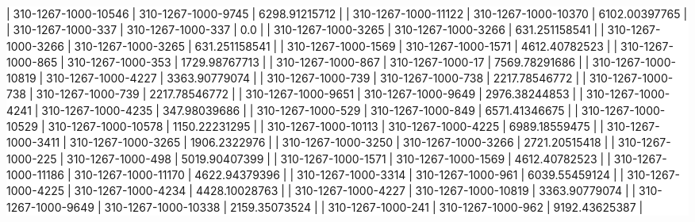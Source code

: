 | 310-1267-1000-10546 | 310-1267-1000-9745 | 6298.91215712 |
| 310-1267-1000-11122 | 310-1267-1000-10370 | 6102.00397765 |
| 310-1267-1000-337 | 310-1267-1000-337 | 0.0 |
| 310-1267-1000-3265 | 310-1267-1000-3266 | 631.251158541 |
| 310-1267-1000-3266 | 310-1267-1000-3265 | 631.251158541 |
| 310-1267-1000-1569 | 310-1267-1000-1571 | 4612.40782523 |
| 310-1267-1000-865 | 310-1267-1000-353 | 1729.98767713 |
| 310-1267-1000-867 | 310-1267-1000-17 | 7569.78291686 |
| 310-1267-1000-10819 | 310-1267-1000-4227 | 3363.90779074 |
| 310-1267-1000-739 | 310-1267-1000-738 | 2217.78546772 |
| 310-1267-1000-738 | 310-1267-1000-739 | 2217.78546772 |
| 310-1267-1000-9651 | 310-1267-1000-9649 | 2976.38244853 |
| 310-1267-1000-4241 | 310-1267-1000-4235 | 347.98039686 |
| 310-1267-1000-529 | 310-1267-1000-849 | 6571.41346675 |
| 310-1267-1000-10529 | 310-1267-1000-10578 | 1150.22231295 |
| 310-1267-1000-10113 | 310-1267-1000-4225 | 6989.18559475 |
| 310-1267-1000-3411 | 310-1267-1000-3265 | 1906.2322976 |
| 310-1267-1000-3250 | 310-1267-1000-3266 | 2721.20515418 |
| 310-1267-1000-225 | 310-1267-1000-498 | 5019.90407399 |
| 310-1267-1000-1571 | 310-1267-1000-1569 | 4612.40782523 |
| 310-1267-1000-11186 | 310-1267-1000-11170 | 4622.94379396 |
| 310-1267-1000-3314 | 310-1267-1000-961 | 6039.55459124 |
| 310-1267-1000-4225 | 310-1267-1000-4234 | 4428.10028763 |
| 310-1267-1000-4227 | 310-1267-1000-10819 | 3363.90779074 |
| 310-1267-1000-9649 | 310-1267-1000-10338 | 2159.35073524 |
| 310-1267-1000-241 | 310-1267-1000-962 | 9192.43625387 |
